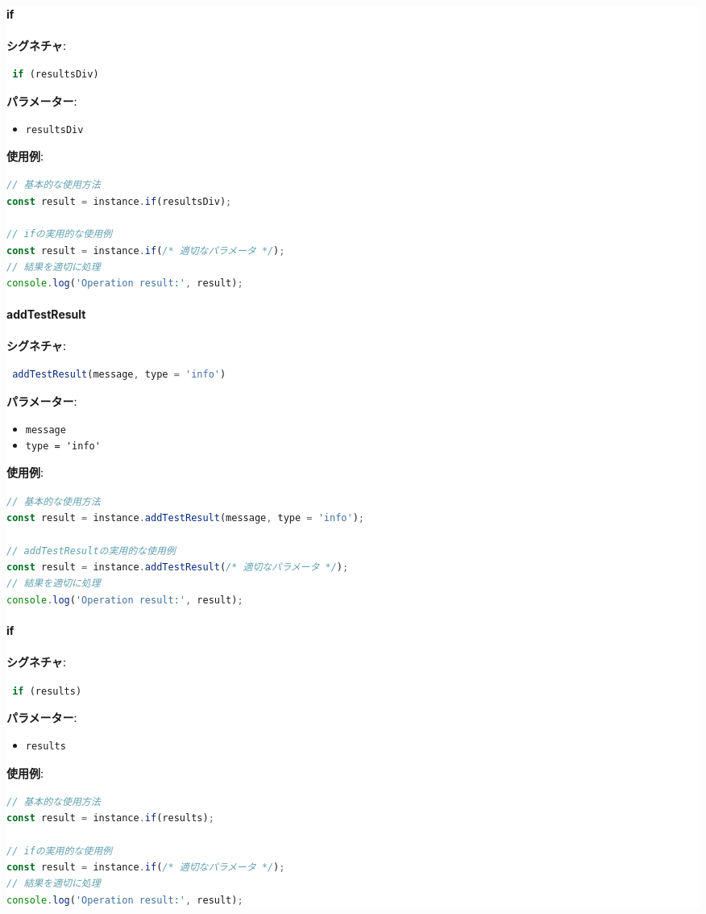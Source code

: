 #### if

**シグネチャ**:
```javascript
 if (resultsDiv)
```

**パラメーター**:
- `resultsDiv`

**使用例**:
```javascript
// 基本的な使用方法
const result = instance.if(resultsDiv);

// ifの実用的な使用例
const result = instance.if(/* 適切なパラメータ */);
// 結果を適切に処理
console.log('Operation result:', result);
```

#### addTestResult

**シグネチャ**:
```javascript
 addTestResult(message, type = 'info')
```

**パラメーター**:
- `message`
- `type = 'info'`

**使用例**:
```javascript
// 基本的な使用方法
const result = instance.addTestResult(message, type = 'info');

// addTestResultの実用的な使用例
const result = instance.addTestResult(/* 適切なパラメータ */);
// 結果を適切に処理
console.log('Operation result:', result);
```

#### if

**シグネチャ**:
```javascript
 if (results)
```

**パラメーター**:
- `results`

**使用例**:
```javascript
// 基本的な使用方法
const result = instance.if(results);

// ifの実用的な使用例
const result = instance.if(/* 適切なパラメータ */);
// 結果を適切に処理
console.log('Operation result:', result);
```
